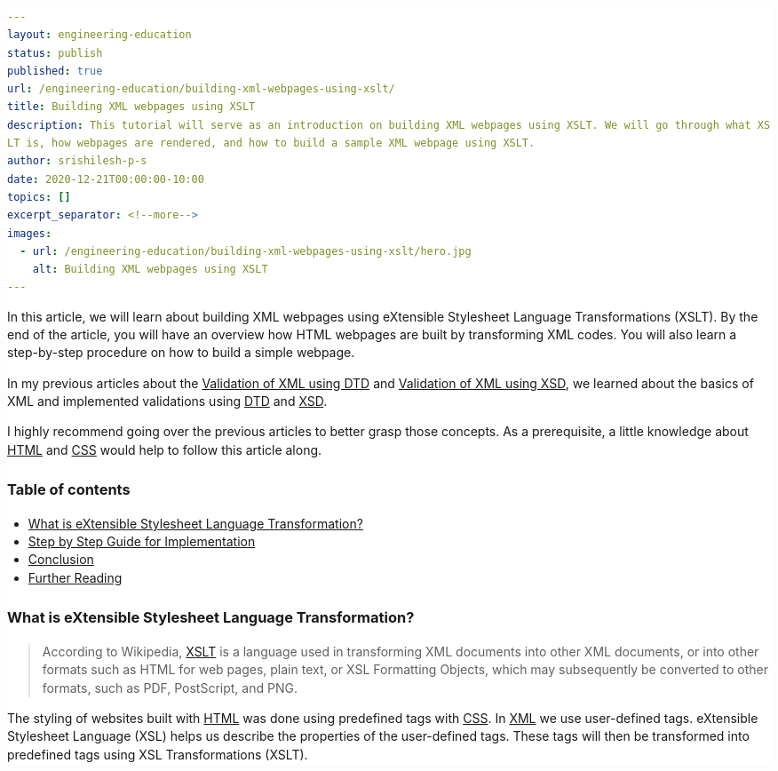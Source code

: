 ```yaml
---
layout: engineering-education
status: publish
published: true
url: /engineering-education/building-xml-webpages-using-xslt/
title: Building XML webpages using XSLT
description: This tutorial will serve as an introduction on building XML webpages using XSLT. We will go through what XSLT is, how webpages are rendered, and how to build a sample XML webpage using XSLT.
author: srishilesh-p-s
date: 2020-12-21T00:00:00-10:00
topics: []
excerpt_separator: <!--more-->
images:
  - url: /engineering-education/building-xml-webpages-using-xslt/hero.jpg
    alt: Building XML webpages using XSLT
---
```

In this article, we will learn about building XML webpages using eXtensible Stylesheet Language Transformations (XSLT). By the end of the article, you will have an overview how HTML webpages are built by transforming XML codes. You will also learn a step-by-step procedure on how to build a simple webpage.

In my previous articles about the [Validation of XML using DTD](/engineering-education/validating-xml-using-dtd/) and [Validation of XML using XSD](/engineering-education/validating-xml-using-xsd/), we learned about the basics of XML and implemented validations using [DTD](https://en.wikipedia.org/wiki/Document_type_definition) and [XSD](https://en.wikipedia.org/wiki/XML_Schema_(W3C)).

I highly recommend going over the previous articles to better grasp those concepts. As a prerequisite, a little knowledge about [HTML](https://en.wikipedia.org/wiki/HTML) and [CSS](https://en.wikipedia.org/wiki/CSS) would help to follow this article along.

### Table of contents
- [What is eXtensible Stylesheet Language Transformation?](#what-is-extensible-stylesheet-language-transformation)
- [Step by Step Guide for Implementation](#step-by-step-guide-for-implementation)
- [Conclusion](#conclusion)
- [Further Reading](#further-reading)

### What is eXtensible Stylesheet Language Transformation?
> According to Wikipedia, [XSLT](https://en.wikipedia.org/wiki/XSLT) is a language used in transforming XML documents into other XML documents, or into other formats such as HTML for web pages, plain text, or XSL Formatting Objects, which may subsequently be converted to other formats, such as PDF, PostScript, and PNG.

The styling of websites built with [HTML](https://en.wikipedia.org/wiki/HTML) was done using predefined tags with [CSS](https://en.wikipedia.org/wiki/CSS). In [XML](https://en.wikipedia.org/wiki/XML) we use user-defined tags. eXtensible Stylesheet Language (XSL) helps us describe the properties of the user-defined tags. These tags will then be transformed into predefined tags using XSL Transformations (XSLT).
